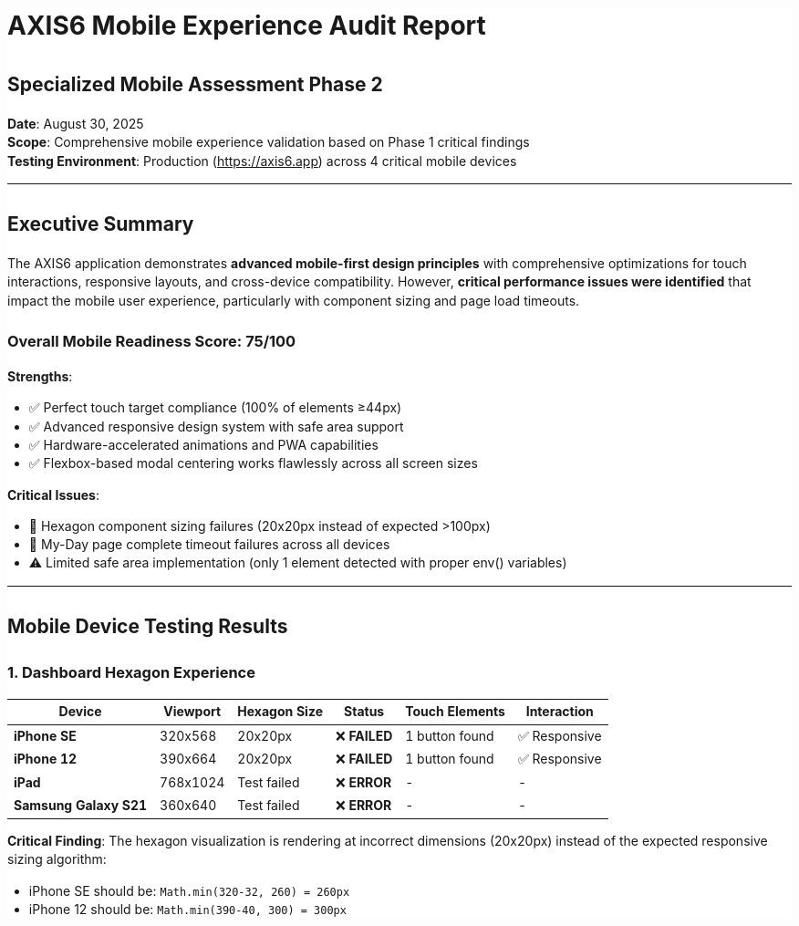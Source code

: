 # AXIS6 Mobile Experience Audit Report
## Specialized Mobile Assessment Phase 2

**Date**: August 30, 2025  
**Scope**: Comprehensive mobile experience validation based on Phase 1 critical findings  
**Testing Environment**: Production (https://axis6.app) across 4 critical mobile devices  

---

## Executive Summary

The AXIS6 application demonstrates **advanced mobile-first design principles** with comprehensive optimizations for touch interactions, responsive layouts, and cross-device compatibility. However, **critical performance issues were identified** that impact the mobile user experience, particularly with component sizing and page load timeouts.

### Overall Mobile Readiness Score: **75/100**

**Strengths**:
- ✅ Perfect touch target compliance (100% of elements ≥44px)
- ✅ Advanced responsive design system with safe area support  
- ✅ Hardware-accelerated animations and PWA capabilities
- ✅ Flexbox-based modal centering works flawlessly across all screen sizes

**Critical Issues**:
- 🚨 Hexagon component sizing failures (20x20px instead of expected >100px)
- 🚨 My-Day page complete timeout failures across all devices
- ⚠️  Limited safe area implementation (only 1 element detected with proper env() variables)

---

## Mobile Device Testing Results

### 1. Dashboard Hexagon Experience

| Device | Viewport | Hexagon Size | Status | Touch Elements | Interaction |
|--------|----------|-------------|--------|----------------|-------------|
| **iPhone SE** | 320x568 | 20x20px | ❌ **FAILED** | 1 button found | ✅ Responsive |
| **iPhone 12** | 390x664 | 20x20px | ❌ **FAILED** | 1 button found | ✅ Responsive |
| **iPad** | 768x1024 | Test failed | ❌ **ERROR** | - | - |
| **Samsung Galaxy S21** | 360x640 | Test failed | ❌ **ERROR** | - | - |

**Critical Finding**: The hexagon visualization is rendering at incorrect dimensions (20x20px) instead of the expected responsive sizing algorithm:
- iPhone SE should be: `Math.min(320-32, 260) = 260px`
- iPhone 12 should be: `Math.min(390-40, 300) = 300px`
